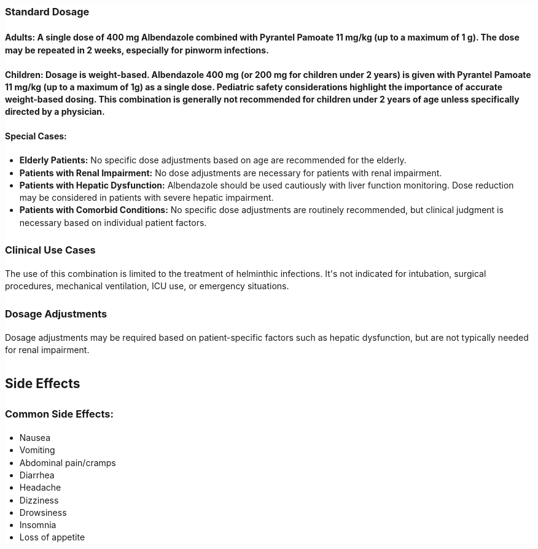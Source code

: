 
### **Standard Dosage**

#### **Adults:** A single dose of 400 mg Albendazole combined with Pyrantel Pamoate 11 mg/kg (up to a maximum of 1 g). The dose may be repeated in 2 weeks, especially for pinworm infections.

#### **Children:** Dosage is weight-based. Albendazole 400 mg  (or 200 mg for children under 2 years) is given with Pyrantel Pamoate 11 mg/kg (up to a maximum of 1g) as a single dose. Pediatric safety considerations highlight the importance of accurate weight-based dosing. This combination is generally not recommended for children under 2 years of age unless specifically directed by a physician.

#### **Special Cases:**

* **Elderly Patients:** No specific dose adjustments based on age are recommended for the elderly.
* **Patients with Renal Impairment:**  No dose adjustments are necessary for patients with renal impairment.
* **Patients with Hepatic Dysfunction:** Albendazole should be used cautiously with liver function monitoring. Dose reduction may be considered in patients with severe hepatic impairment. 
* **Patients with Comorbid Conditions:**  No specific dose adjustments are routinely recommended, but clinical judgment is necessary based on individual patient factors.


### **Clinical Use Cases**

The use of this combination is limited to the treatment of helminthic infections. It's not indicated for intubation, surgical procedures, mechanical ventilation, ICU use, or emergency situations.

### **Dosage Adjustments**

Dosage adjustments may be required based on patient-specific factors such as hepatic dysfunction, but are not typically needed for renal impairment.


## **Side Effects**

### **Common Side Effects:**

* Nausea
* Vomiting
* Abdominal pain/cramps
* Diarrhea
* Headache
* Dizziness
* Drowsiness
* Insomnia
* Loss of appetite

